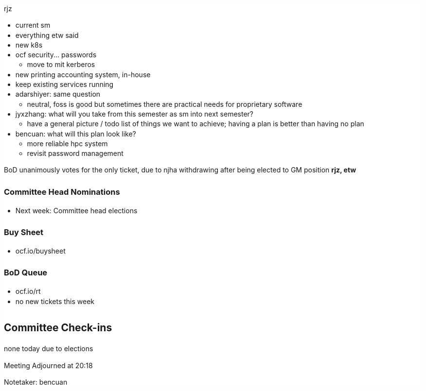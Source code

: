 rjz
 - current sm
 - everything etw said
 - new k8s
 - ocf security... passwords
     - move to mit kerberos
 - new printing accounting system, in-house
 - keep existing services running
 - adarshiyer: same question
     - neutral, foss is good but sometimes there are practical needs for proprietary software
 - jyxzhang: what will you take from this semester as sm into next semester?
     - have a general picture / todo list of things we want to achieve; having a plan is better than having no plan
 - bencuan: what will this plan look like?
     - more reliable hpc system
     - revisit password management

BoD unanimously votes for the only ticket, due to njha withdrawing after being elected to GM position
**rjz, etw**


### Committee Head Nominations
 - Next week: Committee head elections


### Buy Sheet
- ocf.io/buysheet


### BoD Queue
- ocf.io/rt 
- no new tickets this week

## Committee Check-ins
none today due to elections

Meeting Adjourned at 20:18

Notetaker: bencuan
